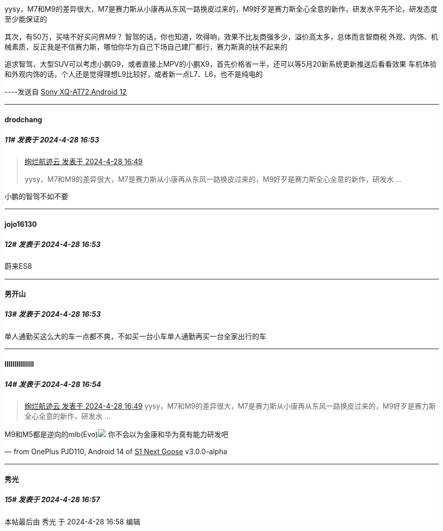 yysy，M7和M9的差异很大，M7是赛力斯从小康再从东风一路换皮过来的，M9好歹是赛力斯全心全意的新作，研发水平先不论，研发态度至少能保证的

其次，有50万，买啥不好买问界M9？
智驾的话，你也知道，吹得响，效果不比友商强多少，溢价高太多，总体而言智商税
外观、内饰、机械素质，反正我是不信赛力斯，哪怕你华为自己下场自己建厂都行，赛力斯真的扶不起来的

追求智驾，大型SUV可以考虑小鹏G9，或者直接上MPV的小鹏X9，首先价格省一半，还可以等5月20新系统更新推送后看看效果
车机体验和外观内饰的话，个人还是觉得理想L9比较好，或者新一点L7、L6，也不是纯电的

----发送自 [Sony XQ-AT72,Android 12](http://stage1.5j4m.com/?1.37)

*****

####  drodchang  
##### 11#       发表于 2024-4-28 16:53

<blockquote><a href="httphttps://bbs.saraba1st.com/2b/forum.php?mod=redirect&amp;goto=findpost&amp;pid=64751324&amp;ptid=2181754" target="_blank">绚烂航迹云 发表于 2024-4-28 16:49</a>

yysy，M7和M9的差异很大，M7是赛力斯从小康再从东风一路换皮过来的，M9好歹是赛力斯全心全意的新作，研发水 ...</blockquote>
小鹏的智驾不如不要

*****

####  jojo16130  
##### 12#       发表于 2024-4-28 16:53

蔚来ES8

*****

####  男开山  
##### 13#       发表于 2024-4-28 16:53

单人通勤买这么大的车一点都不爽，不如买一台小车单人通勤再买一台全家出行的车

*****

####  IIIIIlllllIIIII  
##### 14#       发表于 2024-4-28 16:54

<blockquote><a href="httphttps://bbs.saraba1st.com/2b/forum.php?mod=redirect&amp;goto=findpost&amp;pid=64751324&amp;ptid=2181754" target="_blank">绚烂航迹云 发表于 2024-4-28 16:49</a>
yysy，M7和M9的差异很大，M7是赛力斯从小康再从东风一路换皮过来的，M9好歹是赛力斯全心全意的新作，研发水 ...</blockquote>
M9和M5都是逆向的mlb(Evo)<img src="https://static.saraba1st.com/image/smiley/face2017/001.png" referrerpolicy="no-referrer">
你不会以为金康和华为真有能力研发吧

— from OnePlus PJD110, Android 14 of [S1 Next Goose](https://pan.baidu.com/s/1mi43uRm) v3.0.0-alpha

*****

####  秀光  
##### 15#       发表于 2024-4-28 16:57

 本帖最后由 秀光 于 2024-4-28 16:58 编辑 
